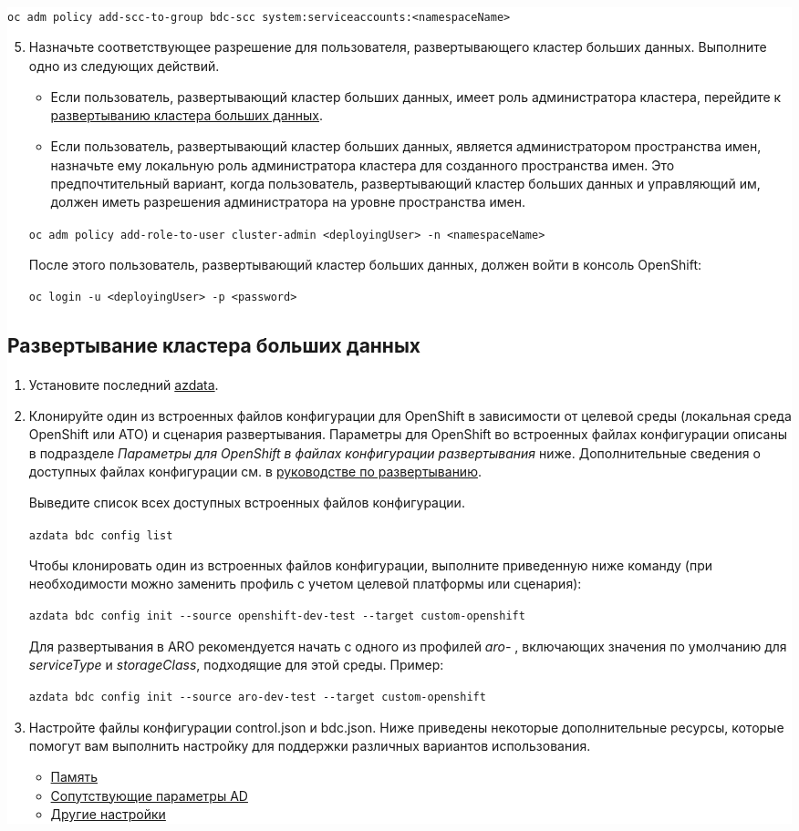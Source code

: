    ```console
   oc adm policy add-scc-to-group bdc-scc system:serviceaccounts:<namespaceName>
   ```

5. Назначьте соответствующее разрешение для пользователя, развертывающего кластер больших данных. Выполните одно из следующих действий. 

   - Если пользователь, развертывающий кластер больших данных, имеет роль администратора кластера, перейдите к [развертыванию кластера больших данных](#deploy-big-data-cluster).

   - Если пользователь, развертывающий кластер больших данных, является администратором пространства имен, назначьте ему локальную роль администратора кластера для созданного пространства имен. Это предпочтительный вариант, когда пользователь, развертывающий кластер больших данных и управляющий им, должен иметь разрешения администратора на уровне пространства имен.

   ```console
   oc adm policy add-role-to-user cluster-admin <deployingUser> -n <namespaceName>
   ```

   После этого пользователь, развертывающий кластер больших данных, должен войти в консоль OpenShift:

   ```console
   oc login -u <deployingUser> -p <password>
   ```

## <a name="deploy-big-data-cluster"></a>Развертывание кластера больших данных

1. Установите последний [azdata](deploy-install-azdata.md).

1. Клонируйте один из встроенных файлов конфигурации для OpenShift в зависимости от целевой среды (локальная среда OpenShift или АТО) и сценария развертывания. Параметры для OpenShift во встроенных файлах конфигурации описаны в подразделе *Параметры для OpenShift в файлах конфигурации развертывания* ниже. Дополнительные сведения о доступных файлах конфигурации см. в [руководстве по развертыванию](deployment-guidance.md).

   Выведите список всех доступных встроенных файлов конфигурации.

   ```console
   azdata bdc config list
   ```

   Чтобы клонировать один из встроенных файлов конфигурации, выполните приведенную ниже команду (при необходимости можно заменить профиль с учетом целевой платформы или сценария):

   ```console
   azdata bdc config init --source openshift-dev-test --target custom-openshift
   ```

   Для развертывания в ARO рекомендуется начать с одного из профилей *aro-* , включающих значения по умолчанию для *serviceType* и *storageClass*, подходящие для этой среды. Пример:

   ```console
   azdata bdc config init --source aro-dev-test --target custom-openshift
   ```

1. Настройте файлы конфигурации control.json и bdc.json. Ниже приведены некоторые дополнительные ресурсы, которые помогут вам выполнить настройку для поддержки различных вариантов использования.

   - [Память](concept-data-persistence.md)
   - [Сопутствующие параметры AD](deploy-active-directory.md)
   - [Другие настройки](deployment-custom-configuration.md)

